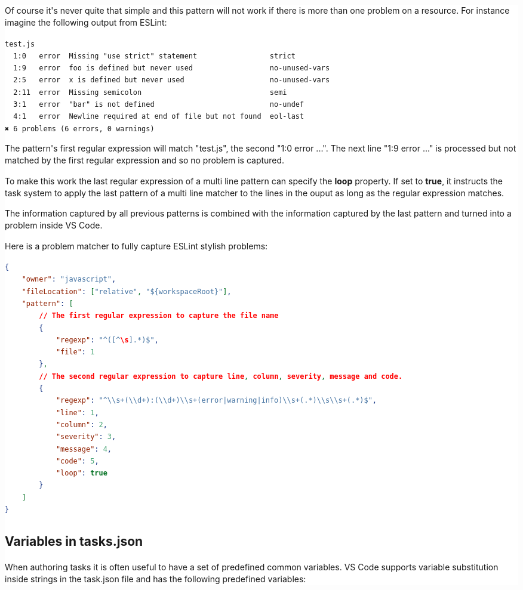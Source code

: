 Of course it's never quite that simple and this pattern will not work if there is more than one problem on a resource. For instance imagine the following output from ESLint:

```
test.js
  1:0   error  Missing "use strict" statement                 strict
  1:9   error  foo is defined but never used                  no-unused-vars
  2:5   error  x is defined but never used                    no-unused-vars
  2:11  error  Missing semicolon                              semi
  3:1   error  "bar" is not defined                           no-undef
  4:1   error  Newline required at end of file but not found  eol-last
✖ 6 problems (6 errors, 0 warnings)
```

The pattern's first regular expression will match "test.js", the second "1:0  error ...". The next line "1:9  error ..." is processed but not matched by the first regular expression and so no problem is captured.

To make this work the last regular expression of a multi line pattern can specify the **loop** property. If set to **true**, it instructs the task system to apply the last pattern of a multi line matcher to the lines in the ouput as long as the regular expression matches.

The information captured by all previous patterns is combined with the information captured by the last pattern and turned into a problem inside VS Code.

Here is a problem matcher to fully capture ESLint stylish problems:

```json
{
	"owner": "javascript",
	"fileLocation": ["relative", "${workspaceRoot}"],
	"pattern": [
		// The first regular expression to capture the file name
		{
			"regexp": "^([^\s].*)$",
			"file": 1
		},
		// The second regular expression to capture line, column, severity, message and code.
		{
			"regexp": "^\\s+(\\d+):(\\d+)\\s+(error|warning|info)\\s+(.*)\\s\\s+(.*)$",
			"line": 1,
			"column": 2,
			"severity": 3,
			"message": 4,
			"code": 5,
			"loop": true
		}
	]
}
```

## Variables in tasks.json
When authoring tasks it is often useful to have a set of predefined common variables.  VS Code supports variable substitution inside strings in the task.json file and has the following predefined variables:
